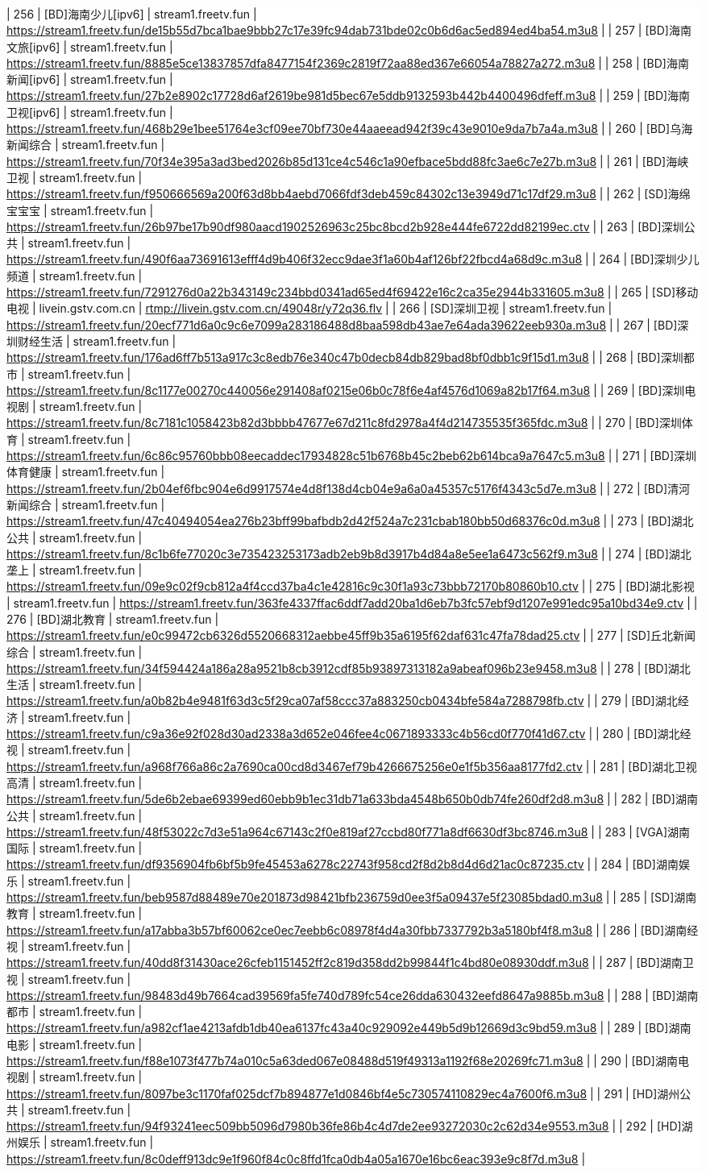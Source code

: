 | 256 | [BD]海南少儿[ipv6] | stream1.freetv.fun | <https://stream1.freetv.fun/de15b55d7bca1bae9bbb27c17e39fc94dab731bde02c0b6d6ac5ed894ed4ba54.m3u8> |
| 257 | [BD]海南文旅[ipv6] | stream1.freetv.fun | <https://stream1.freetv.fun/8885e5ce13837857dfa8477154f2369c2819f72aa88ed367e66054a78827a272.m3u8> |
| 258 | [BD]海南新闻[ipv6] | stream1.freetv.fun | <https://stream1.freetv.fun/27b2e8902c17728d6af2619be981d5bec67e5ddb9132593b442b4400496dfeff.m3u8> |
| 259 | [BD]海南卫视[ipv6] | stream1.freetv.fun | <https://stream1.freetv.fun/468b29e1bee51764e3cf09ee70bf730e44aaeead942f39c43e9010e9da7b7a4a.m3u8> |
| 260 | [BD]乌海新闻综合 | stream1.freetv.fun | <https://stream1.freetv.fun/70f34e395a3ad3bed2026b85d131ce4c546c1a90efbace5bdd88fc3ae6c7e27b.m3u8> |
| 261 | [BD]海峡卫视 | stream1.freetv.fun | <https://stream1.freetv.fun/f950666569a200f63d8bb4aebd7066fdf3deb459c84302c13e3949d71c17df29.m3u8> |
| 262 | [SD]海绵宝宝宝 | stream1.freetv.fun | <https://stream1.freetv.fun/26b97be17b90df980aacd1902526963c25bc8bcd2b928e444fe6722dd82199ec.ctv> |
| 263 | [BD]深圳公共 | stream1.freetv.fun | <https://stream1.freetv.fun/490f6aa73691613efff4d9b406f32ecc9dae3f1a60b4af126bf22fbcd4a68d9c.m3u8> |
| 264 | [BD]深圳少儿频道 | stream1.freetv.fun | <https://stream1.freetv.fun/7291276d0a22b343149c234bbd0341ad65ed4f69422e16c2ca35e2944b331605.m3u8> |
| 265 | [SD]移动电视 | livein.gstv.com.cn | <rtmp://livein.gstv.com.cn/49048r/y72q36.flv> |
| 266 | [SD]深圳卫视 | stream1.freetv.fun | <https://stream1.freetv.fun/20ecf771d6a0c9c6e7099a283186488d8baa598db43ae7e64ada39622eeb930a.m3u8> |
| 267 | [BD]深圳财经生活 | stream1.freetv.fun | <https://stream1.freetv.fun/176ad6ff7b513a917c3c8edb76e340c47b0decb84db829bad8bf0dbb1c9f15d1.m3u8> |
| 268 | [BD]深圳都市 | stream1.freetv.fun | <https://stream1.freetv.fun/8c1177e00270c440056e291408af0215e06b0c78f6e4af4576d1069a82b17f64.m3u8> |
| 269 | [BD]深圳电视剧 | stream1.freetv.fun | <https://stream1.freetv.fun/8c7181c1058423b82d3bbbb47677e67d211c8fd2978a4f4d214735535f365fdc.m3u8> |
| 270 | [BD]深圳体育 | stream1.freetv.fun | <https://stream1.freetv.fun/6c86c95760bbb08eecaddec17934828c51b6768b45c2beb62b614bca9a7647c5.m3u8> |
| 271 | [BD]深圳体育健康 | stream1.freetv.fun | <https://stream1.freetv.fun/2b04ef6fbc904e6d9917574e4d8f138d4cb04e9a6a0a45357c5176f4343c5d7e.m3u8> |
| 272 | [BD]清河新闻综合 | stream1.freetv.fun | <https://stream1.freetv.fun/47c40494054ea276b23bff99bafbdb2d42f524a7c231cbab180bb50d68376c0d.m3u8> |
| 273 | [BD]湖北公共 | stream1.freetv.fun | <https://stream1.freetv.fun/8c1b6fe77020c3e735423253173adb2eb9b8d3917b4d84a8e5ee1a6473c562f9.m3u8> |
| 274 | [BD]湖北垄上 | stream1.freetv.fun | <https://stream1.freetv.fun/09e9c02f9cb812a4f4ccd37ba4c1e42816c9c30f1a93c73bbb72170b80860b10.ctv> |
| 275 | [BD]湖北影视 | stream1.freetv.fun | <https://stream1.freetv.fun/363fe4337ffac6ddf7add20ba1d6eb7b3fc57ebf9d1207e991edc95a10bd34e9.ctv> |
| 276 | [BD]湖北教育 | stream1.freetv.fun | <https://stream1.freetv.fun/e0c99472cb6326d5520668312aebbe45ff9b35a6195f62daf631c47fa78dad25.ctv> |
| 277 | [SD]丘北新闻综合 | stream1.freetv.fun | <https://stream1.freetv.fun/34f594424a186a28a9521b8cb3912cdf85b93897313182a9abeaf096b23e9458.m3u8> |
| 278 | [BD]湖北生活 | stream1.freetv.fun | <https://stream1.freetv.fun/a0b82b4e9481f63d3c5f29ca07af58ccc37a883250cb0434bfe584a7288798fb.ctv> |
| 279 | [BD]湖北经济 | stream1.freetv.fun | <https://stream1.freetv.fun/c9a36e92f028d30ad2338a3d652e046fee4c0671893333c4b56cd0f770f41d67.ctv> |
| 280 | [BD]湖北经视 | stream1.freetv.fun | <https://stream1.freetv.fun/a968f766a86c2a7690ca00cd8d3467ef79b4266675256e0e1f5b356aa8177fd2.ctv> |
| 281 | [BD]湖北卫视高清 | stream1.freetv.fun | <https://stream1.freetv.fun/5de6b2ebae69399ed60ebb9b1ec31db71a633bda4548b650b0db74fe260df2d8.m3u8> |
| 282 | [BD]湖南公共 | stream1.freetv.fun | <https://stream1.freetv.fun/48f53022c7d3e51a964c67143c2f0e819af27ccbd80f771a8df6630df3bc8746.m3u8> |
| 283 | [VGA]湖南国际 | stream1.freetv.fun | <https://stream1.freetv.fun/df9356904fb6bf5b9fe45453a6278c22743f958cd2f8d2b8d4d6d21ac0c87235.ctv> |
| 284 | [BD]湖南娱乐 | stream1.freetv.fun | <https://stream1.freetv.fun/beb9587d88489e70e201873d98421bfb236759d0ee3f5a09437e5f23085bdad0.m3u8> |
| 285 | [SD]湖南教育 | stream1.freetv.fun | <https://stream1.freetv.fun/a17abba3b57bf60062ce0ec7eebb6c08978f4d4a30fbb7337792b3a5180bf4f8.m3u8> |
| 286 | [BD]湖南经视 | stream1.freetv.fun | <https://stream1.freetv.fun/40dd8f31430ace26cfeb1151452ff2c819d358dd2b99844f1c4bd80e08930ddf.m3u8> |
| 287 | [BD]湖南卫视 | stream1.freetv.fun | <https://stream1.freetv.fun/98483d49b7664cad39569fa5fe740d789fc54ce26dda630432eefd8647a9885b.m3u8> |
| 288 | [BD]湖南都市 | stream1.freetv.fun | <https://stream1.freetv.fun/a982cf1ae4213afdb1db40ea6137fc43a40c929092e449b5d9b12669d3c9bd59.m3u8> |
| 289 | [BD]湖南电影 | stream1.freetv.fun | <https://stream1.freetv.fun/f88e1073f477b74a010c5a63ded067e08488d519f49313a1192f68e20269fc71.m3u8> |
| 290 | [BD]湖南电视剧 | stream1.freetv.fun | <https://stream1.freetv.fun/8097be3c1170faf025dcf7b894877e1d0846bf4e5c730574110829ec4a7600f6.m3u8> |
| 291 | [HD]湖州公共 | stream1.freetv.fun | <https://stream1.freetv.fun/94f93241eec509bb5096d7980b36fe86b4c4d7de2ee93272030c2c62d34e9553.m3u8> |
| 292 | [HD]湖州娱乐 | stream1.freetv.fun | <https://stream1.freetv.fun/8c0deff913dc9e1f960f84c0c8ffd1fca0db4a05a1670e16bc6eac393e9c8f7d.m3u8> |